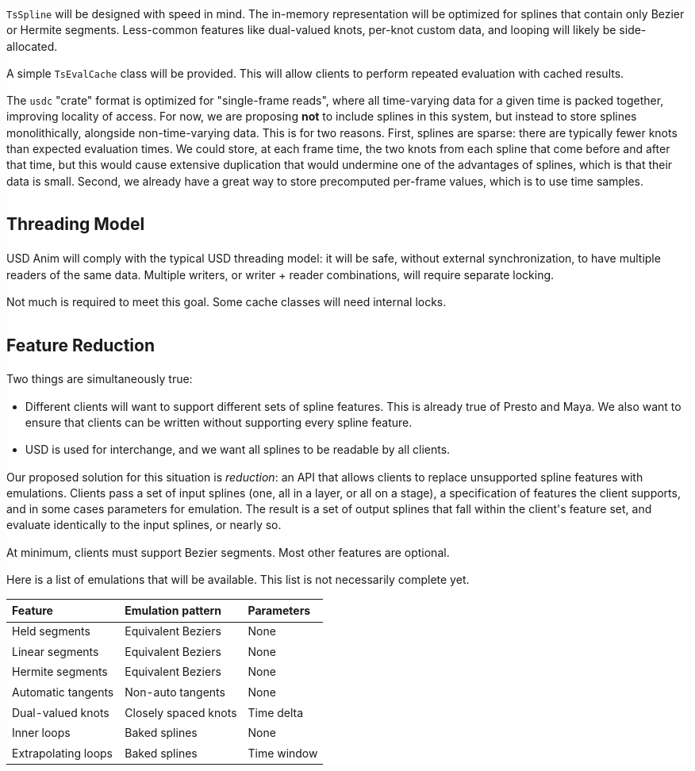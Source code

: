 `TsSpline` will be designed with speed in mind.  The in-memory representation
will be optimized for splines that contain only Bezier or Hermite segments.
Less-common features like dual-valued knots, per-knot custom data, and looping
will likely be side-allocated.

A simple `TsEvalCache` class will be provided.  This will allow clients to
perform repeated evaluation with cached results.

The `usdc` "crate" format is optimized for "single-frame reads", where all
time-varying data for a given time is packed together, improving locality of
access.  For now, we are proposing **not** to include splines in this system,
but instead to store splines monolithically, alongside non-time-varying data.
This is for two reasons.  First, splines are sparse: there are typically fewer
knots than expected evaluation times.  We could store, at each frame time, the
two knots from each spline that come before and after that time, but this would
cause extensive duplication that would undermine one of the advantages of
splines, which is that their data is small.  Second, we already have a great way
to store precomputed per-frame values, which is to use time samples.

## Threading Model

USD Anim will comply with the typical USD threading model: it will be safe,
without external synchronization, to have multiple readers of the same data.
Multiple writers, or writer + reader combinations, will require separate
locking.

Not much is required to meet this goal.  Some cache classes will need internal
locks.

## Feature Reduction

Two things are simultaneously true:

- Different clients will want to support different sets of spline features.
  This is already true of Presto and Maya.  We also want to ensure that clients
  can be written without supporting every spline feature.

- USD is used for interchange, and we want all splines to be readable by all
  clients.

Our proposed solution for this situation is _reduction_: an API that allows
clients to replace unsupported spline features with emulations.  Clients pass a
set of input splines (one, all in a layer, or all on a stage), a specification
of features the client supports, and in some cases parameters for emulation.
The result is a set of output splines that fall within the client's feature set,
and evaluate identically to the input splines, or nearly so.

At minimum, clients must support Bezier segments.  Most other features are
optional.

Here is a list of emulations that will be available.  This list is not
necessarily complete yet.

| Feature              | Emulation pattern    | Parameters  |
| :------------------- | :------------------- | :---------- |
| Held segments        | Equivalent Beziers   | None        |
| Linear segments      | Equivalent Beziers   | None        |
| Hermite segments     | Equivalent Beziers   | None        |
| Automatic tangents   | Non-auto tangents    | None        |
| Dual-valued knots    | Closely spaced knots | Time delta  |
| Inner loops          | Baked splines        | None        |
| Extrapolating loops  | Baked splines        | Time window |